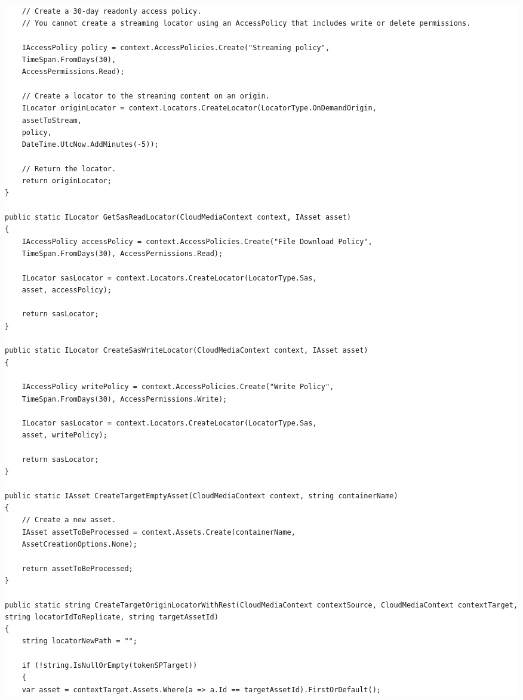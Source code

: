 	    // Create a 30-day readonly access policy. 
	    // You cannot create a streaming locator using an AccessPolicy that includes write or delete permissions.            

	    IAccessPolicy policy = context.AccessPolicies.Create("Streaming policy",
		TimeSpan.FromDays(30),
		AccessPermissions.Read);

	    // Create a locator to the streaming content on an origin. 
	    ILocator originLocator = context.Locators.CreateLocator(LocatorType.OnDemandOrigin,
		assetToStream,
		policy,
		DateTime.UtcNow.AddMinutes(-5));

	    // Return the locator. 
	    return originLocator;
	}

	public static ILocator GetSasReadLocator(CloudMediaContext context, IAsset asset)
	{
	    IAccessPolicy accessPolicy = context.AccessPolicies.Create("File Download Policy",
		TimeSpan.FromDays(30), AccessPermissions.Read);

	    ILocator sasLocator = context.Locators.CreateLocator(LocatorType.Sas,
		asset, accessPolicy);

	    return sasLocator;
	}

	public static ILocator CreateSasWriteLocator(CloudMediaContext context, IAsset asset)
	{

	    IAccessPolicy writePolicy = context.AccessPolicies.Create("Write Policy",
		TimeSpan.FromDays(30), AccessPermissions.Write);

	    ILocator sasLocator = context.Locators.CreateLocator(LocatorType.Sas,
		asset, writePolicy);

	    return sasLocator;
	}

	public static IAsset CreateTargetEmptyAsset(CloudMediaContext context, string containerName)
	{
	    // Create a new asset.
	    IAsset assetToBeProcessed = context.Assets.Create(containerName,
		AssetCreationOptions.None);

	    return assetToBeProcessed;
	}

	public static string CreateTargetOriginLocatorWithRest(CloudMediaContext contextSource, CloudMediaContext contextTarget,  string locatorIdToReplicate, string targetAssetId)
	{
	    string locatorNewPath = "";

	    if (!string.IsNullOrEmpty(tokenSPTarget))
	    {
		var asset = contextTarget.Assets.Where(a => a.Id == targetAssetId).FirstOrDefault();
